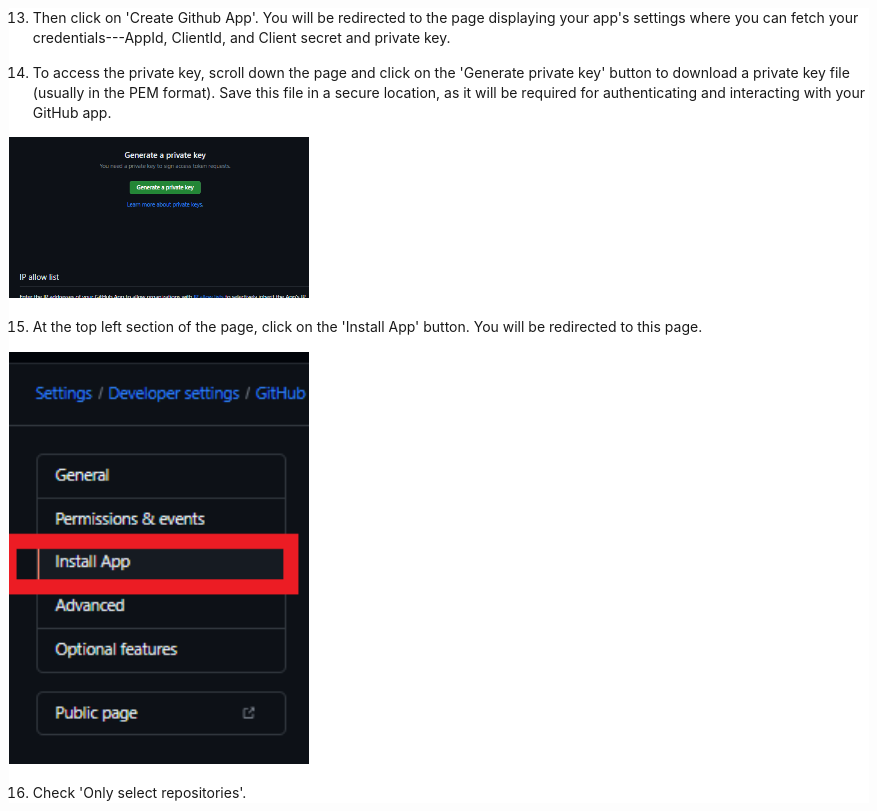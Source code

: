 13. Then click on 'Create Github App'. You will be redirected to the page displaying your app's settings where you can fetch your credentials---AppId, ClientId, and Client secret and private key.

14. To access the private key, scroll down the page and click on the 'Generate private key' button to download a private key file (usually in the PEM format). Save this file in a secure location, as it will be required for authenticating and interacting with your GitHub app.
<img width="300" src="Assets/generate private key.png" alt="fork the Badging Bot repository" />

15. At the top left section of the page, click on the 'Install App' button. You will be redirected to this page.
<img width="300" src="Assets/Top Left Install App.png" alt="Top Left Install App" />

16. Check 'Only select repositories'.